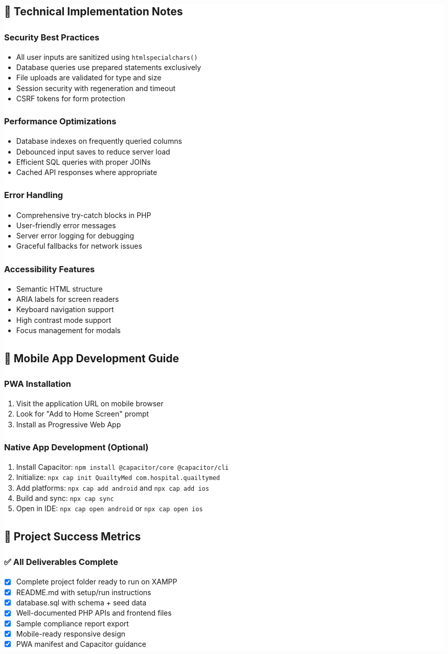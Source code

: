 ## 🔧 Technical Implementation Notes

### Security Best Practices
- All user inputs are sanitized using `htmlspecialchars()`
- Database queries use prepared statements exclusively
- File uploads are validated for type and size
- Session security with regeneration and timeout
- CSRF tokens for form protection

### Performance Optimizations
- Database indexes on frequently queried columns
- Debounced input saves to reduce server load
- Efficient SQL queries with proper JOINs
- Cached API responses where appropriate

### Error Handling
- Comprehensive try-catch blocks in PHP
- User-friendly error messages
- Server error logging for debugging
- Graceful fallbacks for network issues

### Accessibility Features
- Semantic HTML structure
- ARIA labels for screen readers
- Keyboard navigation support
- High contrast mode support
- Focus management for modals

## 📱 Mobile App Development Guide

### PWA Installation
1. Visit the application URL on mobile browser
2. Look for "Add to Home Screen" prompt
3. Install as Progressive Web App

### Native App Development (Optional)
1. Install Capacitor: `npm install @capacitor/core @capacitor/cli`
2. Initialize: `npx cap init QuailtyMed com.hospital.quailtymed`
3. Add platforms: `npx cap add android` and `npx cap add ios`
4. Build and sync: `npx cap sync`
5. Open in IDE: `npx cap open android` or `npx cap open ios`

## 🎉 Project Success Metrics

### ✅ All Deliverables Complete
- [x] Complete project folder ready to run on XAMPP
- [x] README.md with setup/run instructions  
- [x] database.sql with schema + seed data
- [x] Well-documented PHP APIs and frontend files
- [x] Sample compliance report export
- [x] Mobile-ready responsive design
- [x] PWA manifest and Capacitor guidance
